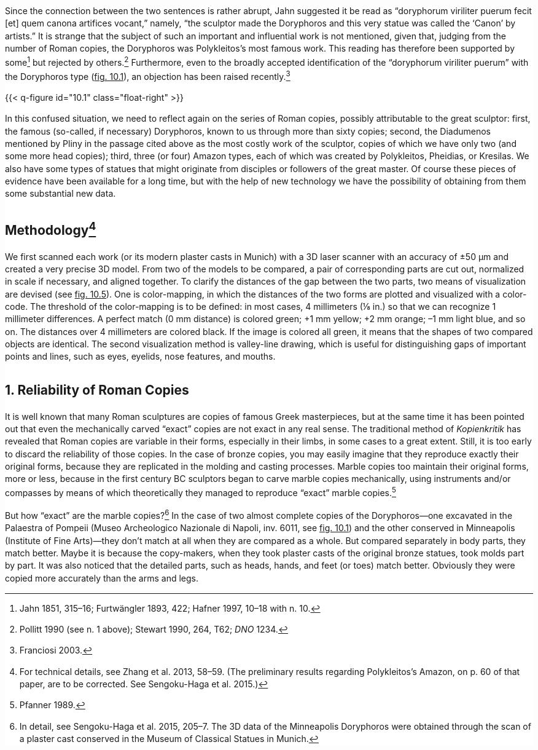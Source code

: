 Since the connection between the two sentences is rather abrupt, Jahn suggested it be read as “doryphorum viriliter puerum fecit \[et\] quem canona artifices vocant,” namely, “the sculptor made the Doryphoros and this very statue was called the ‘Canon’ by artists.” It is strange that the subject of such an important and influential work is not mentioned, given that, judging from the number of Roman copies, the Doryphoros was Polykleitos’s most famous work. This reading has therefore been supported by some[^2] but rejected by others.[^3] Furthermore, even to the broadly accepted identification of the “doryphorum viriliter puerum” with the Doryphoros type ([fig. 10.1](#10.1)), an objection has been raised recently.[^4]

{{< q-figure id="10.1" class="float-right" >}}

In this confused situation, we need to reflect again on the series of Roman copies, possibly attributable to the great sculptor: first, the famous (so-called, if necessary) Doryphoros, known to us through more than sixty copies; second, the Diadumenos mentioned by Pliny in the passage cited above as the most costly work of the sculptor, copies of which we have only two (and some more head copies); third, three (or four) Amazon types, each of which was created by Polykleitos, Pheidias, or Kresilas. We also have some types of statues that might originate from disciples or followers of the great master. Of course these pieces of evidence have been available for a long time, but with the help of new technology we have the possibility of obtaining from them some substantial new data.

## Methodology[^5]

We first scanned each work (or its modern plaster casts in Munich) with a 3D laser scanner with an accuracy of ±50 μm and created a very precise 3D model. From two of the models to be compared, a pair of corresponding parts are cut out, normalized in scale if necessary, and aligned together. To clarify the distances of the gap between the two parts, two means of visualization are devised (see [fig. 10.5](#10.5)). One is color-mapping, in which the distances of the two forms are plotted and visualized with a color-code. The threshold of the color-mapping is to be defined: in most cases, 4 millimeters (⅛ in.) so that we can recognize 1 millimeter differences. A perfect match (0 mm distance) is colored green; +1 mm yellow; +2 mm orange; –1 mm light blue, and so on. The distances over 4 millimeters are colored black. If the image is colored all green, it means that the shapes of two compared objects are identical. The second visualization method is valley-line drawing, which is useful for distinguishing gaps of important points and lines, such as eyes, eyelids, nose features, and mouths.

## 1. Reliability of Roman Copies

It is well known that many Roman sculptures are copies of famous Greek masterpieces, but at the same time it has been pointed out that even the mechanically carved “exact” copies are not exact in any real sense. The traditional method of *Kopienkritik* has revealed that Roman copies are variable in their forms, especially in their limbs, in some cases to a great extent. Still, it is too early to discard the reliability of those copies. In the case of bronze copies, you may easily imagine that they reproduce exactly their original forms, because they are replicated in the molding and casting processes. Marble copies too maintain their original forms, more or less, because in the first century BC sculptors began to carve marble copies mechanically, using instruments and/or compasses by means of which theoretically they managed to reproduce “exact” marble copies.[^6]

But how “exact” are the marble copies?[^7] In the case of two almost complete copies of the Doryphoros—one excavated in the Palaestra of Pompeii (Museo Archeologico Nazionale di Napoli, inv. 6011, see [fig. 10.1](#10.1)) and the other conserved in Minneapolis (Institute of Fine Arts)—they don’t match at all when they are compared as a whole. But compared separately in body parts, they match better. Maybe it is because the copy-makers, when they took plaster casts of the original bronze statues, took molds part by part. It was also noticed that the detailed parts, such as heads, hands, and feet (or toes) match better. Obviously they were copied more accurately than the arms and legs.


[^1]: Translation by Pollitt 1990, 75.
[^2]: Jahn 1851, 315–16; Furtwängler 1893, 422; Hafner 1997, 10–18 with n. 10.
[^3]: Pollitt 1990 (see n. 1 above); Stewart 1990, 264, T62; *DNO* 1234.
[^4]: Franciosi 2003.
[^5]: For technical details, see Zhang et al. 2013, 58–59. (The preliminary results regarding Polykleitos’s Amazon, on p. 60 of that paper, are to be corrected. See Sengoku-Haga et al. 2015.)
[^6]: Pfanner 1989.
[^7]: In detail, see Sengoku-Haga et al. 2015, 205–7. The 3D data of the Minneapolis Doryphoros were obtained through the scan of a plaster cast conserved in the Museum of Classical Statues in Munich.
[^8]: In detail, see Sengoku-Haga et al. 2015, 207–14.
[^9]: Stewart 1990 (Doryphoros ca. 440 BC, Diadumenos ca. 430 BC); Borbein 1996 (Doryphoros 450–440 BC, Diadumenos ca. 420 BC).
[^10]: Bol 1998 (with a catalogue of replicas).
[^11]: For details, see Sengoku-Haga et al. 2015, 210–13. The 3D data of the Sciarra type Amazon in Copenhagen were scanned from a plaster cast in the Museum of Classical Statues in Munich.
[^12]: Except for Weber (1976; 2008), who attributed the Mattei type to Kresilas. As for the Rome–Naples type, attribution to Pheidias is supported by von Steuben (Helbig<sup>4</sup> no. 2261). In contrast, Bol (1998, 187, no. I.26) put this head type into the variant of the Sciarra type, and Mattusch (2005, 278) calls it a “Polykleitan” head. Weber (1976), Raeder (1983, 77–78, no. I.64), and Boardman (1985, 217), preferred the Petworth head as belonging to the Mattei type.
[^13]: As for Kresilas, see Vierneisel-Schlörb 1979, 79–93; Rolley 1999, 149–52; Vollkommer 2001, s.v. Kresilas (M. Weber); *DNO* II, 337–50.
[^14]: *IG* I<sup>2</sup> 528; Raubitschek 1949, no. 131.
[^15]: See Richter and Smith 1984, 173–75.
[^16]: We scanned plaster casts in Munich.
[^17]: For example, Linfert 1990; Rolley 1999, 42–51.
[^18]: Admitting the strong influence of the Doryphoros, many scholars denied the relationship of the Diomedes sculptor to Polykleitos’ workshop, based on its departure from the Canon in its structure. Stewart 1990, 168; Stewart 1995, 251–53; Linfert 1990, 289. See also n. 19 below.
[^19]: Attribution to Kresilas: Furtwängler 1893, 311–25; Vierneisel-Schlörb 1979, 79–93; Weber 2008, 11.
[^20]: Lucian *Iuppiter tragoedos* 32–33.